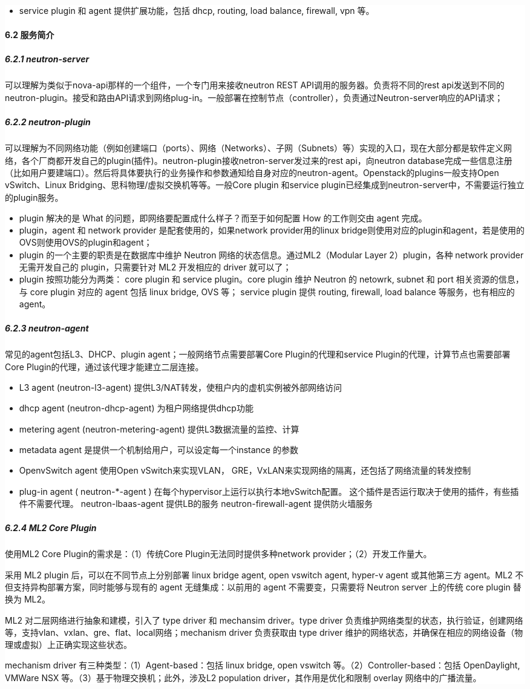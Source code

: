 - service plugin 和 agent 提供扩展功能，包括 dhcp, routing, load balance, firewall, vpn 等。
  



#### 6.2 服务简介

##### 6.2.1 neutron-server

可以理解为类似于nova-api那样的一个组件，一个专门用来接收neutron REST API调用的服务器。负责将不同的rest api发送到不同的neutron-plugin。接受和路由API请求到网络plug-in。一般部署在控制节点（controller），负责通过Neutron-server响应的API请求；

##### 6.2.2 neutron-plugin

可以理解为不同网络功能（例如创建端口（ports）、网络（Networks）、子网（Subnets）等）实现的入口，现在大部分都是软件定义网络，各个厂商都开发自己的plugin(插件)。neutron-plugin接收netron-server发过来的rest api，向neutron database完成一些信息注册（比如用户要建端口）。然后将具体要执行的业务操作和参数通知给自身对应的neutron-agent。Openstack的plugins一般支持Open vSwitch、Linux Bridging、思科物理/虚拟交换机等等。一般Core plugin 和service plugin已经集成到neutron-server中，不需要运行独立的plugin服务。

- plugin 解决的是 What 的问题，即网络要配置成什么样子？而至于如何配置 How 的工作则交由 agent 完成。
- plugin，agent 和 network provider 是配套使用的，如果network provider用的linux bridge则使用对应的plugin和agent，若是使用的OVS则使用OVS的plugin和agent；
- plugin 的一个主要的职责是在数据库中维护 Neutron 网络的状态信息。通过ML2（Modular Layer 2）plugin，各种 network provider 无需开发自己的 plugin，只需要针对 ML2 开发相应的 driver 就可以了；
- plugin 按照功能分为两类： core plugin 和 service plugin。core plugin 维护 Neutron 的 netowrk, subnet 和 port 相关资源的信息，与 core plugin 对应的 agent 包括 linux bridge, OVS 等； service plugin 提供 routing, firewall, load balance 等服务，也有相应的 agent。
        

##### 6.2.3 neutron-agent

常见的agent包括L3、DHCP、plugin agent；一般网络节点需要部署Core Plugin的代理和service Plugin的代理，计算节点也需要部署Core Plugin的代理，通过该代理才能建立二层连接。

- L3 agent (neutron-l3-agent)	提供L3/NAT转发，使租户内的虚机实例被外部网络访问

- dhcp agent (neutron-dhcp-agent)	为租户网络提供dhcp功能

- metering agent (neutron-metering-agent)	提供L3数据流量的监控、计算

- metadata agent	是提供一个机制给用户，可以设定每一个instance 的参数

- OpenvSwitch agent	使用Open vSwitch来实现VLAN， GRE，VxLAN来实现网络的隔离，还包括了网络流量的转发控制

- plug-in agent ( neutron-*-agent )	在每个hypervisor上运行以执行本地vSwitch配置。 这个插件是否运行取决于使用的插件，有些插件不需要代理。
  neutron-lbaas-agent	提供LB的服务
  neutron-firewall-agent	提供防火墙服务

##### 6.2.4  ML2 Core Plugin
使用ML2 Core Plugin的需求是：（1）传统Core Plugin无法同时提供多种network provider；（2）开发工作量大。

采用 ML2 plugin 后，可以在不同节点上分别部署 linux bridge agent, open vswitch agent, hyper-v agent 或其他第三方 agent。ML2 不但支持异构部署方案，同时能够与现有的 agent 无缝集成：以前用的 agent 不需要变，只需要将 Neutron server 上的传统 core plugin 替换为 ML2。

ML2 对二层网络进行抽象和建模，引入了 type driver 和 mechansim driver。type driver 负责维护网络类型的状态，执行验证，创建网络等，支持vlan、vxlan、gre、flat、local网络；mechanism driver 负责获取由 type driver 维护的网络状态，并确保在相应的网络设备（物理或虚拟）上正确实现这些状态。

mechanism driver 有三种类型：（1）Agent-based：包括 linux bridge, open vswitch 等。（2）Controller-based：包括 OpenDaylight, VMWare NSX 等。（3）基于物理交换机；此外，涉及L2 population driver，其作用是优化和限制 overlay 网络中的广播流量。